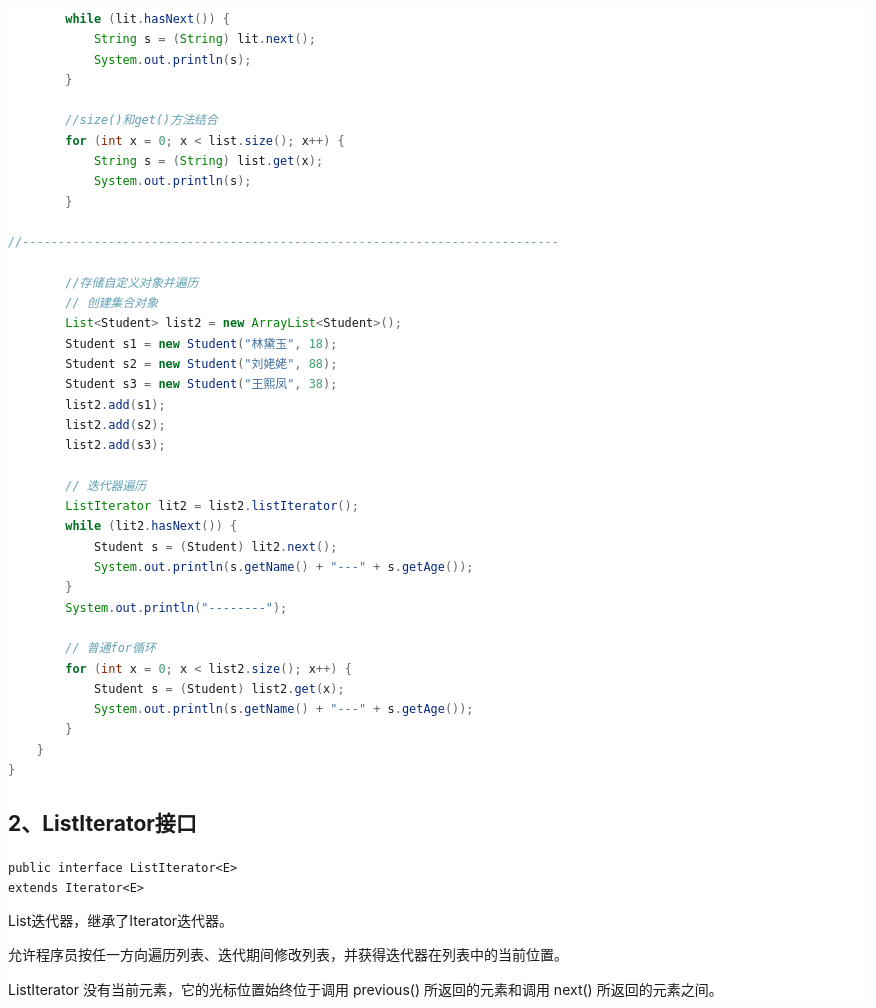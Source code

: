 ```java
        while (lit.hasNext()) {
            String s = (String) lit.next();
            System.out.println(s);
        }

        //size()和get()方法结合
        for (int x = 0; x < list.size(); x++) {
            String s = (String) list.get(x);
            System.out.println(s);
        }

//---------------------------------------------------------------------------

        //存储自定义对象并遍历
        // 创建集合对象
        List<Student> list2 = new ArrayList<Student>();
        Student s1 = new Student("林黛玉", 18);
        Student s2 = new Student("刘姥姥", 88);
        Student s3 = new Student("王熙凤", 38);
        list2.add(s1);
        list2.add(s2);
        list2.add(s3);

        // 迭代器遍历
        ListIterator lit2 = list2.listIterator();
        while (lit2.hasNext()) {
            Student s = (Student) lit2.next();
            System.out.println(s.getName() + "---" + s.getAge());
        }
        System.out.println("--------");

        // 普通for循环
        for (int x = 0; x < list2.size(); x++) {
            Student s = (Student) list2.get(x);
            System.out.println(s.getName() + "---" + s.getAge());
        }
    }
}

```

## 2、ListIterator接口

	public interface ListIterator<E>
	extends Iterator<E>

List迭代器，继承了Iterator迭代器。

允许程序员按任一方向遍历列表、迭代期间修改列表，并获得迭代器在列表中的当前位置。

ListIterator 没有当前元素，它的光标位置始终位于调用 previous() 所返回的元素和调用 next() 所返回的元素之间。
